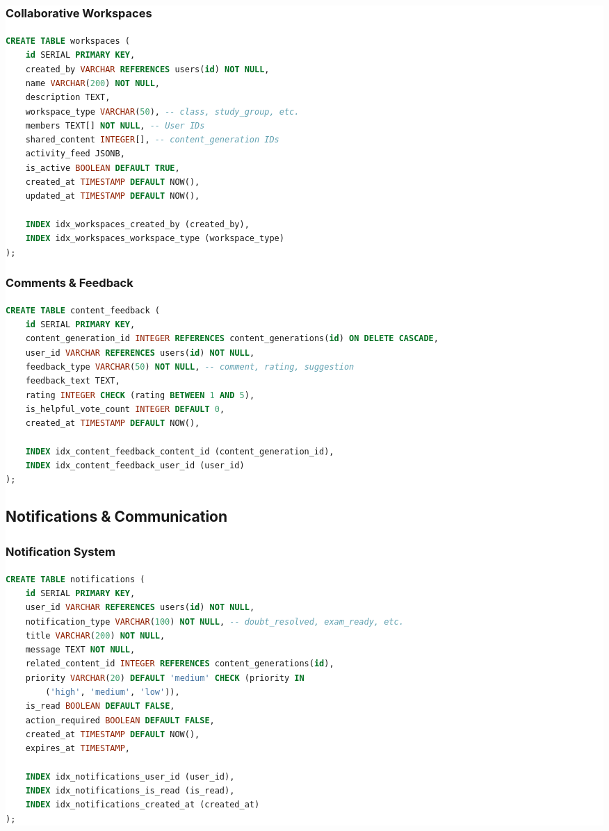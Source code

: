 ### Collaborative Workspaces
```sql
CREATE TABLE workspaces (
    id SERIAL PRIMARY KEY,
    created_by VARCHAR REFERENCES users(id) NOT NULL,
    name VARCHAR(200) NOT NULL,
    description TEXT,
    workspace_type VARCHAR(50), -- class, study_group, etc.
    members TEXT[] NOT NULL, -- User IDs
    shared_content INTEGER[], -- content_generation IDs
    activity_feed JSONB,
    is_active BOOLEAN DEFAULT TRUE,
    created_at TIMESTAMP DEFAULT NOW(),
    updated_at TIMESTAMP DEFAULT NOW(),
    
    INDEX idx_workspaces_created_by (created_by),
    INDEX idx_workspaces_workspace_type (workspace_type)
);
```

### Comments & Feedback
```sql
CREATE TABLE content_feedback (
    id SERIAL PRIMARY KEY,
    content_generation_id INTEGER REFERENCES content_generations(id) ON DELETE CASCADE,
    user_id VARCHAR REFERENCES users(id) NOT NULL,
    feedback_type VARCHAR(50) NOT NULL, -- comment, rating, suggestion
    feedback_text TEXT,
    rating INTEGER CHECK (rating BETWEEN 1 AND 5),
    is_helpful_vote_count INTEGER DEFAULT 0,
    created_at TIMESTAMP DEFAULT NOW(),
    
    INDEX idx_content_feedback_content_id (content_generation_id),
    INDEX idx_content_feedback_user_id (user_id)
);
```

## Notifications & Communication

### Notification System
```sql
CREATE TABLE notifications (
    id SERIAL PRIMARY KEY,
    user_id VARCHAR REFERENCES users(id) NOT NULL,
    notification_type VARCHAR(100) NOT NULL, -- doubt_resolved, exam_ready, etc.
    title VARCHAR(200) NOT NULL,
    message TEXT NOT NULL,
    related_content_id INTEGER REFERENCES content_generations(id),
    priority VARCHAR(20) DEFAULT 'medium' CHECK (priority IN 
        ('high', 'medium', 'low')),
    is_read BOOLEAN DEFAULT FALSE,
    action_required BOOLEAN DEFAULT FALSE,
    created_at TIMESTAMP DEFAULT NOW(),
    expires_at TIMESTAMP,
    
    INDEX idx_notifications_user_id (user_id),
    INDEX idx_notifications_is_read (is_read),
    INDEX idx_notifications_created_at (created_at)
);
```
